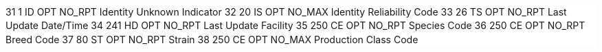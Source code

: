   <tr>
    <td>31</td>
    <td>1</td>
    <td>ID</td>
    <td>OPT</td>
    <td>NO_RPT</td>
    <td>Identity Unknown Indicator</td>
  </tr>
  <tr>
    <td>32</td>
    <td>20</td>
    <td>IS</td>
    <td>OPT</td>
    <td>NO_MAX</td>
    <td>Identity Reliability Code</td>
  </tr>
  <tr>
    <td>33</td>
    <td>26</td>
    <td>TS</td>
    <td>OPT</td>
    <td>NO_RPT</td>
    <td>Last Update Date/Time</td>
  </tr>
  <tr>
    <td>34</td>
    <td>241</td>
    <td>HD</td>
    <td>OPT</td>
    <td>NO_RPT</td>
    <td>Last Update Facility</td>
  </tr>
  <tr>
    <td>35</td>
    <td>250</td>
    <td>CE</td>
    <td>OPT</td>
    <td>NO_RPT</td>
    <td>Species Code</td>
  </tr>
  <tr>
    <td>36</td>
    <td>250</td>
    <td>CE</td>
    <td>OPT</td>
    <td>NO_RPT</td>
    <td>Breed Code</td>
  </tr>
  <tr>
    <td>37</td>
    <td>80</td>
    <td>ST</td>
    <td>OPT</td>
    <td>NO_RPT</td>
    <td>Strain</td>
  </tr>
  <tr>
    <td>38</td>
    <td>250</td>
    <td>CE</td>
    <td>OPT</td>
    <td>NO_MAX</td>
    <td>Production Class Code</td>
  </tr>